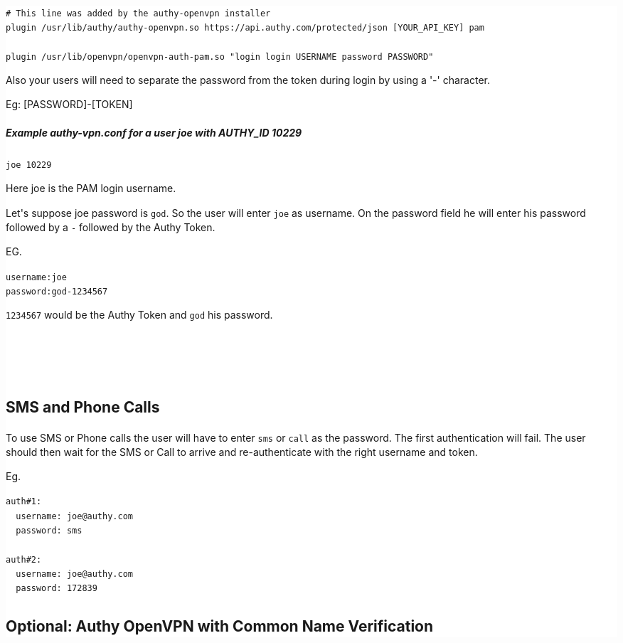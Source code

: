     # This line was added by the authy-openvpn installer
    plugin /usr/lib/authy/authy-openvpn.so https://api.authy.com/protected/json [YOUR_API_KEY] pam

    plugin /usr/lib/openvpn/openvpn-auth-pam.so "login login USERNAME password PASSWORD"


Also your users will need to separate the password from the token during login
by using a '-' character.

Eg:
		[PASSWORD]-[TOKEN]


##### Example authy-vpn.conf for a user joe with AUTHY_ID 10229

    joe 10229

Here joe is the PAM login username.

Let's suppose joe password is `god`. So the user will enter `joe` as
username. On the password field he will enter his password followed by a `-` followed by the Authy Token.

EG.

    username:joe
    password:god-1234567

`1234567` would be the Authy Token and `god` his password.

<br/>
<br/>
<br/>



## SMS and Phone Calls

To use SMS or Phone calls the user will have to enter `sms` or `call` as
the password. The first authentication will fail. The user should then
wait for the SMS or Call to arrive and re-authenticate with the right
username and token.

Eg.

    auth#1:
      username: joe@authy.com
      password: sms

    auth#2:
      username: joe@authy.com
      password: 172839


## Optional: Authy OpenVPN with Common Name Verification
